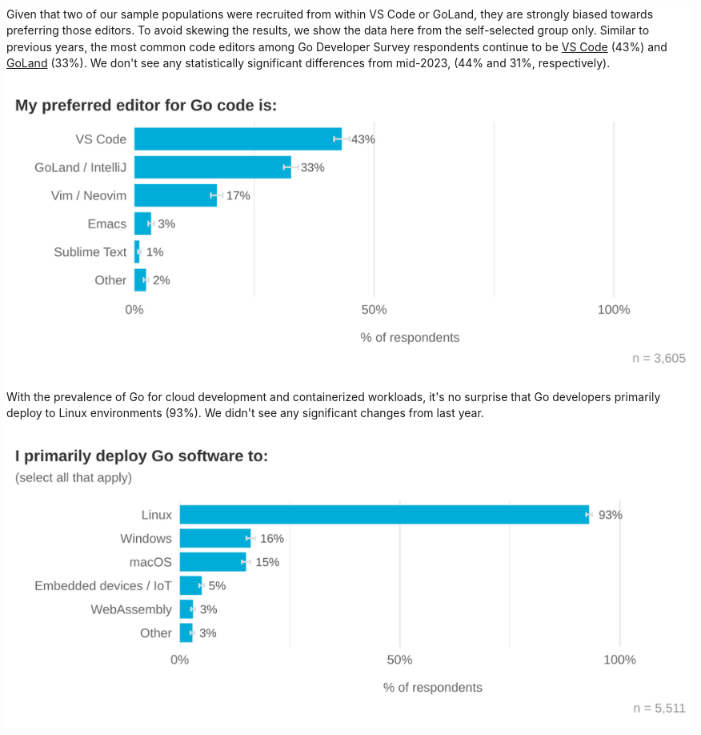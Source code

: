 Given that two of our sample populations were recruited from within VS Code or
GoLand, they are strongly biased towards preferring those editors. To avoid
skewing the results, we show the data here from the self-selected group only.
Similar to previous years, the most common code editors among Go Developer
Survey respondents continue to be [VS Code](https://code.visualstudio.com/)
(43%) and [GoLand](https://www.jetbrains.com/go/) (33%). We don't see any
statistically significant differences from mid-2023, (44% and 31%,
respectively).

<img src="survey2024h1/editor.svg" alt="Chart of code editors respondents
prefer to use with Go" class="chart" />

With the prevalence of Go for cloud development and containerized workloads,
it's no surprise that Go developers primarily deploy to Linux environments
(93%). We didn't see any significant changes from last year.

<img src="survey2024h1/os_deploy.svg" alt="Chart of platforms respondents
deploy Go software to" class="chart" />

